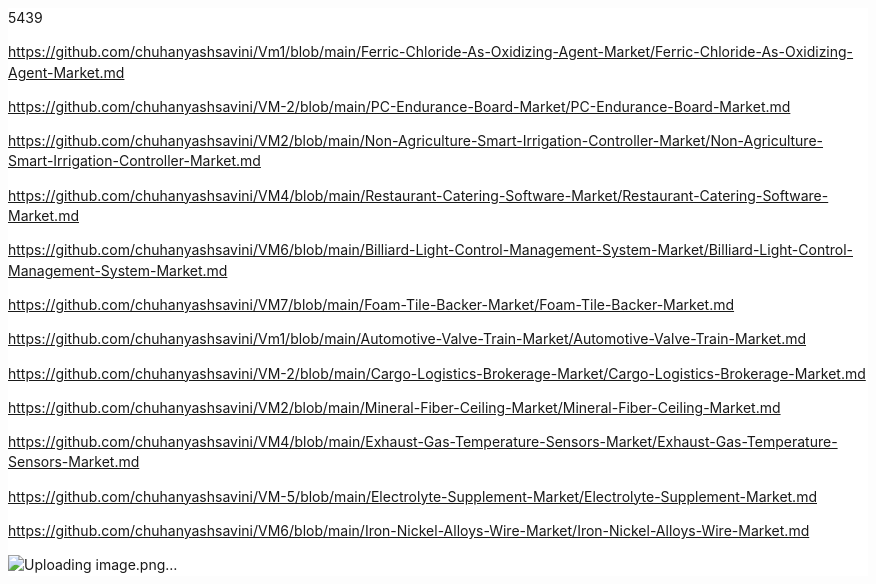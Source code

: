 5439</p><p><a href="https://github.com/chuhanyashsavini/Vm1/blob/main/Ferric-Chloride-As-Oxidizing-Agent-Market/Ferric-Chloride-As-Oxidizing-Agent-Market.md">https://github.com/chuhanyashsavini/Vm1/blob/main/Ferric-Chloride-As-Oxidizing-Agent-Market/Ferric-Chloride-As-Oxidizing-Agent-Market.md</a></p><p><a href="https://github.com/chuhanyashsavini/VM-2/blob/main/PC-Endurance-Board-Market/PC-Endurance-Board-Market.md">https://github.com/chuhanyashsavini/VM-2/blob/main/PC-Endurance-Board-Market/PC-Endurance-Board-Market.md</a></p><p><a href="https://github.com/chuhanyashsavini/VM2/blob/main/Non-Agriculture-Smart-Irrigation-Controller-Market/Non-Agriculture-Smart-Irrigation-Controller-Market.md">https://github.com/chuhanyashsavini/VM2/blob/main/Non-Agriculture-Smart-Irrigation-Controller-Market/Non-Agriculture-Smart-Irrigation-Controller-Market.md</a></p><p><a href="https://github.com/chuhanyashsavini/VM4/blob/main/Restaurant-Catering-Software-Market/Restaurant-Catering-Software-Market.md">https://github.com/chuhanyashsavini/VM4/blob/main/Restaurant-Catering-Software-Market/Restaurant-Catering-Software-Market.md</a></p><p><a href="https://github.com/chuhanyashsavini/VM6/blob/main/Billiard-Light-Control-Management-System-Market/Billiard-Light-Control-Management-System-Market.md">https://github.com/chuhanyashsavini/VM6/blob/main/Billiard-Light-Control-Management-System-Market/Billiard-Light-Control-Management-System-Market.md</a></p><p><a href="https://github.com/chuhanyashsavini/VM7/blob/main/Foam-Tile-Backer-Market/Foam-Tile-Backer-Market.md">https://github.com/chuhanyashsavini/VM7/blob/main/Foam-Tile-Backer-Market/Foam-Tile-Backer-Market.md</a></p><p><a href="https://github.com/chuhanyashsavini/Vm1/blob/main/Automotive-Valve-Train-Market/Automotive-Valve-Train-Market.md">https://github.com/chuhanyashsavini/Vm1/blob/main/Automotive-Valve-Train-Market/Automotive-Valve-Train-Market.md</a></p><p><a href="https://github.com/chuhanyashsavini/VM-2/blob/main/Cargo-Logistics-Brokerage-Market/Cargo-Logistics-Brokerage-Market.md">https://github.com/chuhanyashsavini/VM-2/blob/main/Cargo-Logistics-Brokerage-Market/Cargo-Logistics-Brokerage-Market.md</a></p><p><a href="https://github.com/chuhanyashsavini/VM2/blob/main/Mineral-Fiber-Ceiling-Market/Mineral-Fiber-Ceiling-Market.md">https://github.com/chuhanyashsavini/VM2/blob/main/Mineral-Fiber-Ceiling-Market/Mineral-Fiber-Ceiling-Market.md</a></p><p><a href="https://github.com/chuhanyashsavini/VM4/blob/main/Exhaust-Gas-Temperature-Sensors-Market/Exhaust-Gas-Temperature-Sensors-Market.md">https://github.com/chuhanyashsavini/VM4/blob/main/Exhaust-Gas-Temperature-Sensors-Market/Exhaust-Gas-Temperature-Sensors-Market.md</a></p><p><a href="https://github.com/chuhanyashsavini/VM-5/blob/main/Electrolyte-Supplement-Market/Electrolyte-Supplement-Market.md">https://github.com/chuhanyashsavini/VM-5/blob/main/Electrolyte-Supplement-Market/Electrolyte-Supplement-Market.md</a></p><p><a href="https://github.com/chuhanyashsavini/VM6/blob/main/Iron-Nickel-Alloys-Wire-Market/Iron-Nickel-Alloys-Wire-Market.md">https://github.com/chuhanyashsavini/VM6/blob/main/Iron-Nickel-Alloys-Wire-Market/Iron-Nickel-Alloys-Wire-Market.md</a></p>
![Uploading image.png…]()
